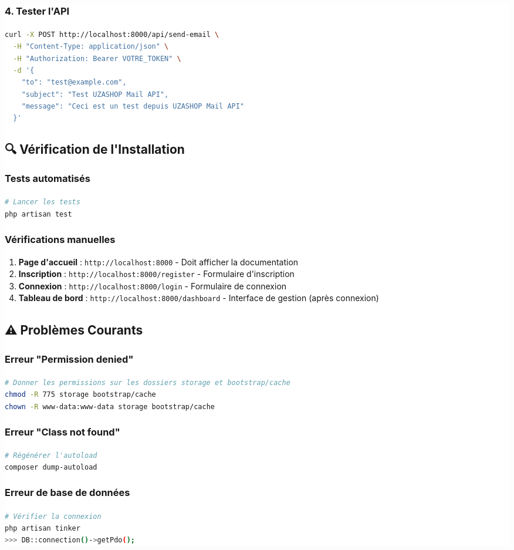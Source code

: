 ### 4. Tester l'API

```bash
curl -X POST http://localhost:8000/api/send-email \
  -H "Content-Type: application/json" \
  -H "Authorization: Bearer VOTRE_TOKEN" \
  -d '{
    "to": "test@example.com",
    "subject": "Test UZASHOP Mail API",
    "message": "Ceci est un test depuis UZASHOP Mail API"
  }'
```

## 🔍 Vérification de l'Installation

### Tests automatisés

```bash
# Lancer les tests
php artisan test
```

### Vérifications manuelles

1. **Page d'accueil** : `http://localhost:8000` - Doit afficher la documentation
2. **Inscription** : `http://localhost:8000/register` - Formulaire d'inscription
3. **Connexion** : `http://localhost:8000/login` - Formulaire de connexion
4. **Tableau de bord** : `http://localhost:8000/dashboard` - Interface de gestion (après connexion)

## ⚠️ Problèmes Courants

### Erreur "Permission denied"

```bash
# Donner les permissions sur les dossiers storage et bootstrap/cache
chmod -R 775 storage bootstrap/cache
chown -R www-data:www-data storage bootstrap/cache
```

### Erreur "Class not found"

```bash
# Régénérer l'autoload
composer dump-autoload
```

### Erreur de base de données

```bash
# Vérifier la connexion
php artisan tinker
>>> DB::connection()->getPdo();
```
